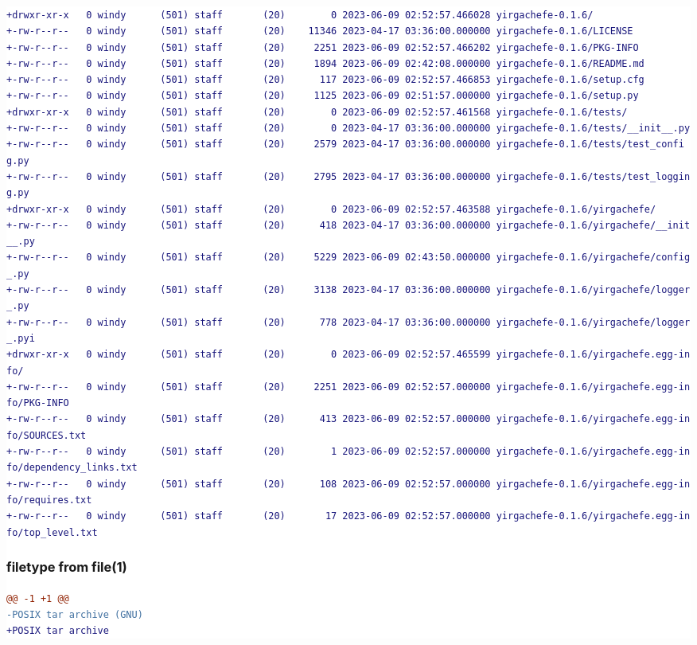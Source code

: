 ```diff
+drwxr-xr-x   0 windy      (501) staff       (20)        0 2023-06-09 02:52:57.466028 yirgachefe-0.1.6/
+-rw-r--r--   0 windy      (501) staff       (20)    11346 2023-04-17 03:36:00.000000 yirgachefe-0.1.6/LICENSE
+-rw-r--r--   0 windy      (501) staff       (20)     2251 2023-06-09 02:52:57.466202 yirgachefe-0.1.6/PKG-INFO
+-rw-r--r--   0 windy      (501) staff       (20)     1894 2023-06-09 02:42:08.000000 yirgachefe-0.1.6/README.md
+-rw-r--r--   0 windy      (501) staff       (20)      117 2023-06-09 02:52:57.466853 yirgachefe-0.1.6/setup.cfg
+-rw-r--r--   0 windy      (501) staff       (20)     1125 2023-06-09 02:51:57.000000 yirgachefe-0.1.6/setup.py
+drwxr-xr-x   0 windy      (501) staff       (20)        0 2023-06-09 02:52:57.461568 yirgachefe-0.1.6/tests/
+-rw-r--r--   0 windy      (501) staff       (20)        0 2023-04-17 03:36:00.000000 yirgachefe-0.1.6/tests/__init__.py
+-rw-r--r--   0 windy      (501) staff       (20)     2579 2023-04-17 03:36:00.000000 yirgachefe-0.1.6/tests/test_config.py
+-rw-r--r--   0 windy      (501) staff       (20)     2795 2023-04-17 03:36:00.000000 yirgachefe-0.1.6/tests/test_logging.py
+drwxr-xr-x   0 windy      (501) staff       (20)        0 2023-06-09 02:52:57.463588 yirgachefe-0.1.6/yirgachefe/
+-rw-r--r--   0 windy      (501) staff       (20)      418 2023-04-17 03:36:00.000000 yirgachefe-0.1.6/yirgachefe/__init__.py
+-rw-r--r--   0 windy      (501) staff       (20)     5229 2023-06-09 02:43:50.000000 yirgachefe-0.1.6/yirgachefe/config_.py
+-rw-r--r--   0 windy      (501) staff       (20)     3138 2023-04-17 03:36:00.000000 yirgachefe-0.1.6/yirgachefe/logger_.py
+-rw-r--r--   0 windy      (501) staff       (20)      778 2023-04-17 03:36:00.000000 yirgachefe-0.1.6/yirgachefe/logger_.pyi
+drwxr-xr-x   0 windy      (501) staff       (20)        0 2023-06-09 02:52:57.465599 yirgachefe-0.1.6/yirgachefe.egg-info/
+-rw-r--r--   0 windy      (501) staff       (20)     2251 2023-06-09 02:52:57.000000 yirgachefe-0.1.6/yirgachefe.egg-info/PKG-INFO
+-rw-r--r--   0 windy      (501) staff       (20)      413 2023-06-09 02:52:57.000000 yirgachefe-0.1.6/yirgachefe.egg-info/SOURCES.txt
+-rw-r--r--   0 windy      (501) staff       (20)        1 2023-06-09 02:52:57.000000 yirgachefe-0.1.6/yirgachefe.egg-info/dependency_links.txt
+-rw-r--r--   0 windy      (501) staff       (20)      108 2023-06-09 02:52:57.000000 yirgachefe-0.1.6/yirgachefe.egg-info/requires.txt
+-rw-r--r--   0 windy      (501) staff       (20)       17 2023-06-09 02:52:57.000000 yirgachefe-0.1.6/yirgachefe.egg-info/top_level.txt
```

### filetype from file(1)

```diff
@@ -1 +1 @@
-POSIX tar archive (GNU)
+POSIX tar archive
```
